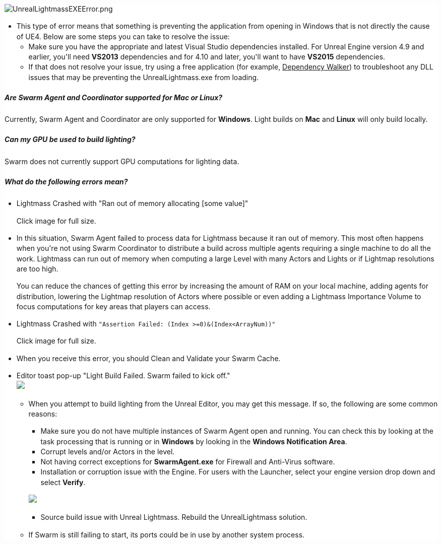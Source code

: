 ![](https://d1iv7db44yhgxn.cloudfront.net/documentation/images/03c2ce6e-1c0f-4d0c-8c12-dac43886e5ea/unreallightmassexeerror.png "UnrealLightmassEXEError.png")

-   This type of error means that something is preventing the application from opening in Windows that is not directly the cause of UE4. Below are some steps you can take to resolve the issue:
    -   Make sure you have the appropriate and latest Visual Studio dependencies installed. For Unreal Engine version 4.9 and earlier, you'll need **VS2013** dependencies and for 4.10 and later, you'll want to have **VS2015** dependencies.
    -   If that does not resolve your issue, try using a free application (for example, [Dependency Walker](http://www.dependencywalker.com)) to troubleshoot any DLL issues that may be preventing the UnrealLightmass.exe from loading.

##### Are Swarm Agent and Coordinator supported for Mac or Linux?

Currently, Swarm Agent and Coordinator are only supported for **Windows**. Light builds on **Mac** and **Linux** will only build locally.

##### Can my GPU be used to build lighting?

Swarm does not currently support GPU computations for lighting data.

##### What do the following errors mean?

-   Lightmass Crashed with "Ran out of memory allocating \[some value\]"
    
    Click image for full size.
    
-   In this situation, Swarm Agent failed to process data for Lightmass because it ran out of memory. This most often happens when you're not using Swarm Coordinator to distribute a build across multiple agents requiring a single machine to do all the work. Lightmass can run out of memory when computing a large Level with many Actors and Lights or if Lightmap resolutions are too high.
    
    You can reduce the chances of getting this error by increasing the amount of RAM on your local machine, adding agents for distribution, lowering the Lightmap resolution of Actors where possible or even adding a Lightmass Importance Volume to focus computations for key areas that players can access.
    
-   Lightmass Crashed with `"Assertion Failed: (Index >=0)&(Index<ArrayNum))"`
    
    Click image for full size.
    
-   When you receive this error, you should Clean and Validate your Swarm Cache.
    
-   Editor toast pop-up "Light Build Failed. Swarm failed to kick off."  
    ![](https://d1iv7db44yhgxn.cloudfront.net/documentation/images/0e59c303-96fe-4dee-bc3a-80470f28105f/failedtokickoff.jpg)
    
    -   When you attempt to build lighting from the Unreal Editor, you may get this message. If so, the following are some common reasons:
        
        -   Make sure you do not have multiple instances of Swarm Agent open and running. You can check this by looking at the task processing that is running or in **Windows** by looking in the **Windows Notification Area**.
        -   Corrupt levels and/or Actors in the level.
        -   Not having correct exceptions for **SwarmAgent.exe** for Firewall and Anti-Virus software.
        -   Installation or corruption issue with the Engine. For users with the Launcher, select your engine version drop down and select **Verify**.
        
        ![](https://d1iv7db44yhgxn.cloudfront.net/documentation/images/f02e79d8-8ee2-4612-a4d2-017c40b83471/verifyengine.png)
        -   Source build issue with Unreal Lightmass. Rebuild the UnrealLightmass solution.
    -   If Swarm is still failing to start, its ports could be in use by another system process.
        